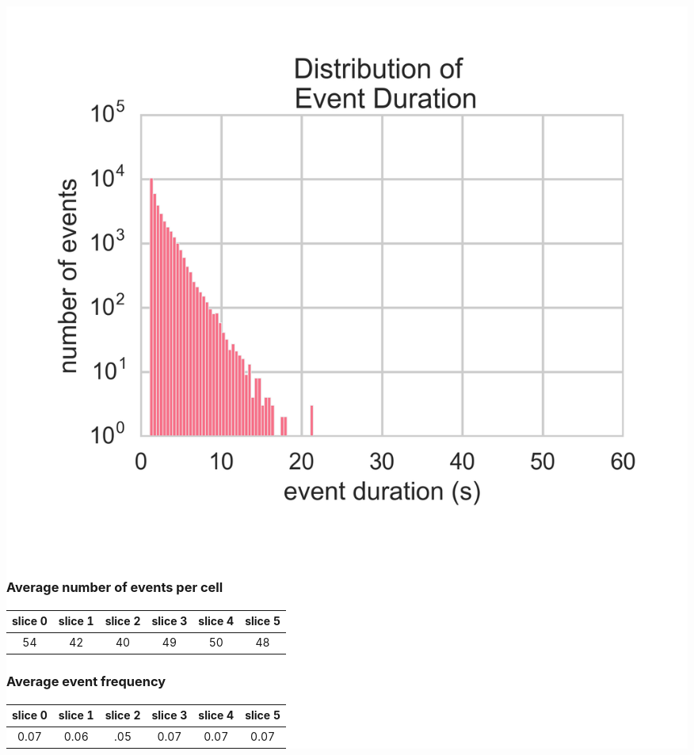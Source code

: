 <img src="https://raw.githubusercontent.com/stanlp86/myPiriform/f56f0ab23505018769da47f139557eec3648719e/notebooks/qc/sp022817a/normed_event_duration_slice_5.png"/>



<a id='Average number of events per cell'></a>
### Average number of events per cell 
slice 0|slice 1|slice 2|slice 3|slice 4|slice 5
:---:|:---:|:---:|:---:|:---:|:---:
54 | 42 | 40 | 49 | 50 | 48

<a id='Average event frequency'></a>
### Average event frequency


slice 0|slice 1|slice 2|slice 3|slice 4|slice 5
:---:|:---:|:---:|:---:|:---:|:---:
0.07 | 0.06 | .05 | 0.07 | 0.07 | 0.07

